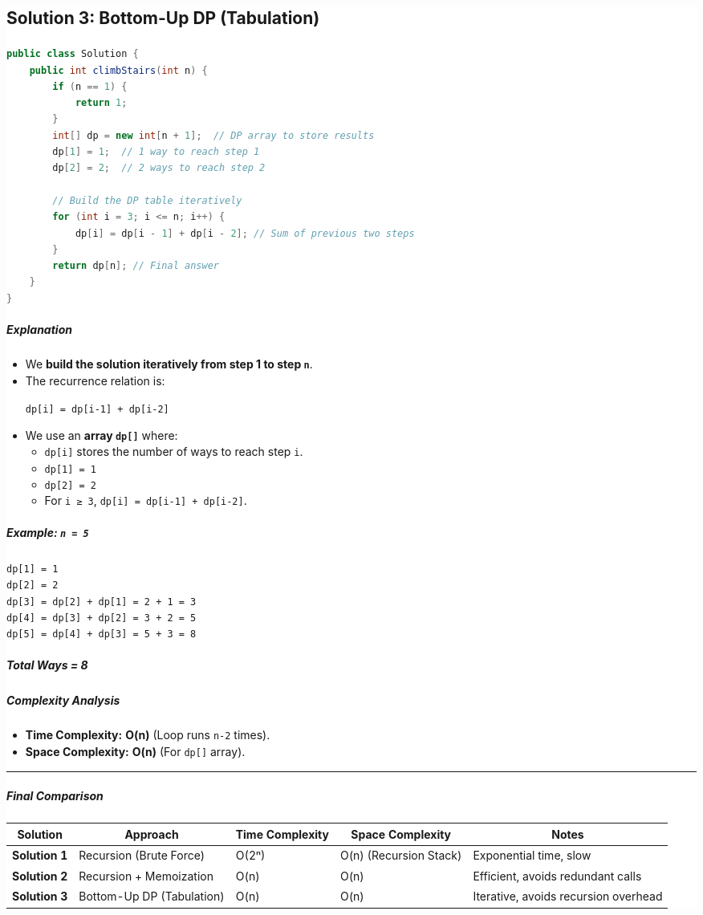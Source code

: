 
## **Solution 3: Bottom-Up DP (Tabulation)**
```java
public class Solution {
    public int climbStairs(int n) {
        if (n == 1) {
            return 1;
        }
        int[] dp = new int[n + 1];  // DP array to store results
        dp[1] = 1;  // 1 way to reach step 1
        dp[2] = 2;  // 2 ways to reach step 2

        // Build the DP table iteratively
        for (int i = 3; i <= n; i++) {
            dp[i] = dp[i - 1] + dp[i - 2]; // Sum of previous two steps
        }
        return dp[n]; // Final answer
    }
}
```

##### **Explanation**
- We **build the solution iteratively from step 1 to step `n`**.
- The recurrence relation is:
  ```
  dp[i] = dp[i-1] + dp[i-2]
  ```
- We use an **array `dp[]`** where:
  - `dp[i]` stores the number of ways to reach step `i`.
  - `dp[1] = 1`
  - `dp[2] = 2`
  - For `i ≥ 3`, `dp[i] = dp[i-1] + dp[i-2]`.

##### **Example: `n = 5`**
```
dp[1] = 1
dp[2] = 2
dp[3] = dp[2] + dp[1] = 2 + 1 = 3
dp[4] = dp[3] + dp[2] = 3 + 2 = 5
dp[5] = dp[4] + dp[3] = 5 + 3 = 8
```
##### **Total Ways = 8**

##### **Complexity Analysis**
- **Time Complexity:** **O(n)** (Loop runs `n-2` times).
- **Space Complexity:** **O(n)** (For `dp[]` array).

---

##### **Final Comparison**
| Solution | Approach | Time Complexity | Space Complexity | Notes |
|----------|------------|----------------|----------------|--------|
| **Solution 1** | Recursion (Brute Force) | O(2ⁿ) | O(n) (Recursion Stack) | Exponential time, slow |
| **Solution 2** | Recursion + Memoization | O(n) | O(n) | Efficient, avoids redundant calls |
| **Solution 3** | Bottom-Up DP (Tabulation) | O(n) | O(n) | Iterative, avoids recursion overhead |
